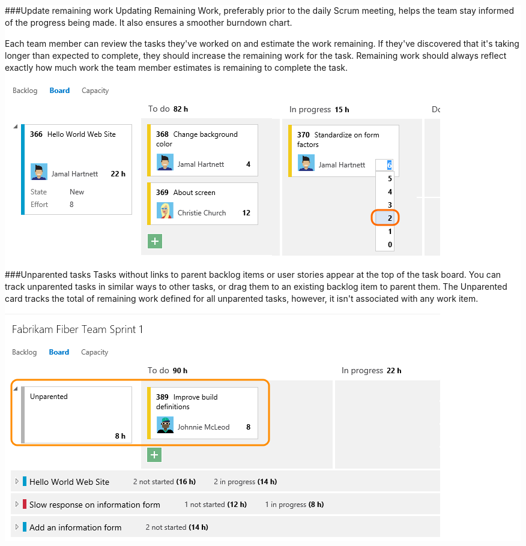 ###Update remaining work
Updating Remaining Work, preferably prior to the daily Scrum meeting, helps the team stay informed of the progress being made. It also ensures a smoother burndown chart.  

Each team member can review the tasks they've worked on and estimate the work remaining. If they've discovered that it's taking longer than expected to complete, they should increase the remaining work for the task. Remaining work should always reflect exactly how much work the team member estimates is remaining to complete the task. 

![Task board, update task remaining work](_img/ALM_TB_UpdateRWork.png)  


<a id="unparented-tasks">  </a>
###Unparented tasks
Tasks without links to parent backlog items or user stories appear at the top of the task board. You can track unparented tasks in similar ways to other tasks, or drag them to an existing backlog item to parent them. The Unparented card tracks the total of remaining work defined for all unparented tasks, however, it isn't associated with any work item.

![Unparented tasks](_img/ALM_TB_UnparentedTasks_CO.png)
